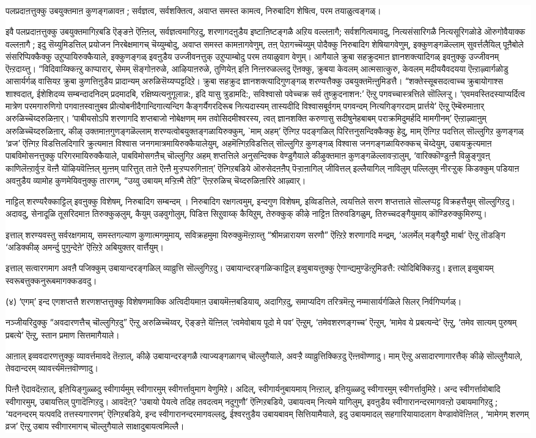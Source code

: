   पलप्रदाऩत्तुक्कु उबयुक्तमाऩ कुणङ्गळावऩ ; सर्वज्ञत्व, सर्वशक्तित्व, अवाप्त समस्त कामत्व, निरुबादिग शेषित्व, परम तयाळुत्वङ्गळ्।

इवै पलप्रदाऩत्तुक्कु उबयुक्तमागिऱबडि ऎङ्ङऩे ऎऩ्ऩिल्, सर्वज्ञत्वमागिऱदु, शरणागदऩुडैय इष्टाऩिष्टङ्गळै अऱिय वल्लऩागै; सर्वशगित्वमावदु, नित्यसंसारिगळै नित्यसूरिगळोडे ऒरुगोवैयाक्क वल्लऩागै ; इदु सॆय्युमिडत्तिल् प्रयोजन निरबेक्षमागच् चॆय्युम्बोदु, अवाप्त समस्त कामऩागवेणुम्, तऩ् पेऱागच्चॆय्युम् पोदैक्कु निरुबादिग शेषियागवेणुम्,
इक्कुणङ्गळॆल्लाम् सुवर्त्तलैयिल् पूऩैबोले संसरिप्पिक्कैक्कु उऱुप्पायिरुक्कैयाले, इक्कुणङ्गळ् इवऩुडैय उज्जीवनत्तुक् उऱुप्पाम्बोदु परम तयाळुवाग वेणुम्। आगैयाले क्रुबा सहक्रुदमाऩ ज्ञानशक्त्यादिगळ् इवऩुक्कु उज्जीवनम् ऎऩ्ऱदाय्त्तु। “विदिवाय्क्किऩ्ऱु काप्पारार्, सेमम् सॆङ्गोऩरुळे, आऴियाऩरुळे, तुणियेऩ् इऩि निऩ्ऩरुळल्लदु ऎऩक्कु, क्रुबया केवलम् आत्मसात्कुरु, केवलम् मदीययैवदयया ऎऩ्ऱाऴ्वार्गळोडु आसार्यर्गळ् वासियऱ क्रुबा कुणत्तिऩुडैय प्रादान्यम् अरुळिसॆय्यप्पट्टदिऱे। क्रुबा सहक्रुद ज्ञानशक्त्यादिगुणङ्गळ् शरण्यत्तैक्कु उबयुक्तमॆऩ्ऩुमिडत्तै। “शक्तेस्सूबसदत्वाच्च क्रुबायोगाश्स शाश्वदात्, ईशेशिदव्य सम्बन्दादनिदम् प्रदमादबि, रक्षिष्यत्यनुगूलान्न:, इदि यासु त्रुडामदि:, सविश्वासो पवेच्चक्र सर्व तुष्क्रुदनाशन:’ ऎऩ्ऱु पगवच्चास्त्रत्तिले सॊल्लिऱ्ऱु। ‘एवमवस्तिदस्याप्यर्दित्व मात्रेण परमगारुणिगो पगवाऩस्वाऩुबव प्रीत्योबनीदैगान्दिगात्यन्दिग कैङ्गर्यैगरदिरूब नित्यदास्यम् तास्यदीदि विश्वासबूर्वगम् पगवन्दम् नित्यगिङ्गरदाम् प्रार्त्तये’ ऎऩ्ऱु ऎम्बॆरुमाऩार् अरुळिच्चॆय्दरुळिऩार्। ‘पाबीयसोऽपि शरणागदि शप्तबाजो नोबेक्षणम् मम तवोसिदमीश्वरस्य, त्वत् ज्ञानशक्ति करुणासु सदीषुनेहबाबम् पराक्रमिदुमर्हदि मामगीनम्’ ऎऩ्ऱाऴ्वाऩुम् अरुळिच्चॆय्दरुळिऩार्, कीऴ् उक्तमाऩगुणङ्गळॆल्लाम् शरण्यत्वोबयुक्तङ्गळायिरुक्कुम्, \`माम् अहम्’ ऎऩ्गिऱ पदङ्गळिल् पिरित्तनुसन्दिक्कैक्कु हेदु, माम् ऎऩ्गिऱ पदत्तिल् सॊल्लुगिऱ कुणङ्गळ् ‘व्रज’ ऎऩ्गिऱ विडत्तिलदिगारि क्रुत्यमाऩ विश्वास जनगमात्रमायिरुक्कैयालेयुम्, अहमॆऩ्गिऱविडत्तिल् सॊल्लुगिऱ कुणङ्गळ् विश्वास जनगङ्गळायिरुक्कच् चॆय्देयुम्, उबायक्रुत्यमाऩ पाबविमोसनत्तुक्कु परिगरमायिरुक्कैयाले, पाबविमोसगऩैच् चॊल्लुगिऱ अहम् शप्तत्तिले अनुसन्दिक्क वेण्डुगैयाले कीऴुक्तमाऩ कुणङ्गळॆल्लावऱ्ऱालुम्, ‘वारिक्कॊण्डुऩ्ऩै विऴुङ्गुवऩ् काणिलॆऩ्ऱार्वुऱ्ऱ वॆऩ्ऩै यॊऴियवॆऩ्ऩिल् मुऩ्ऩम् पारित्तुत्
ताऩे ऎऩ्ऩै मुऱ्ऱप्परुगिऩाऩ्’ ऎऩ्गिऱबडिये ऒरुसेदऩऩैप् पॆऱ्ऱाऩागिल् जीवित्तल् इल्लैयागिल् नाविलुम् पल्लिलुम् नीरऱ्ऱुक् किडक्कुम् पडियाऩ अवऩुडैय व्यामोह कुणमेयिवऩुक्कु तारगम्, “उय्वु उबायम् मऱ्ऱिऩ्मै तेऱि” ऎऩ्ऱरुळिच् चॆय्दरुळिऩारिरे आऴ्वार्।

  नाट्टिल् शरण्यरैक्काट्टिल् इवऩुक्कु विशेषम्, निरुबादिग सम्बन्दम् । निरुबादिग रक्षगत्वमुम्, इन्दगुण विशेषम्, इव्विडत्तिले, त्वयत्तिले सरण शप्तत्ताले सॊल्लप्पट्ट विक्रहत्तैयुम् सॊल्लुगिऱदु। अदावदु, सेनादूळि तूसरिदमाऩ तिरुक्कुऴलुम्, कैयुम् उऴवुगोलुम्, पिडित्त सिऱुवाय्क् कैयिऱुम्, तेरुक्कुक् कीऴे नाट्टिऩ तिरुवडिगळुम्, तिरुच्चदङ्गैयुमाय् कॊण्डिरुक्कुमिरुप्पु।

  इत्ताल् शरण्यवस्तु सर्वरक्षगमाय्, समस्तगल्याण कुणात्मगमुमाय्, सविक्रहमुमा यिरुक्कुमॆऩ्ऱाय्त्तु “श्रीमन्नारायण सरणौ” ऎऩ्ऱिऱे शरणागदि मन्द्रम्, ‘अलर्मेल् मङ्गैयुऱै मार्बा’ ऎऩ्ऱु तॊडङ्गि ‘अडिक्कीऴ् अमर्न्दु पुगुन्देऩे’ ऎऩ्ऱिऱे अबियुक्तर् वार्त्तैयुम्।

  इत्ताल् सत्वारगमाग अवऩै पजिक्कुम् उबायान्दरङ्गळिल् व्याव्रुत्ति सॊल्लुगिऱदु। उबायान्दरङ्गळिऱ्काट्टिल् इव्वुबायत्तुक्कु ऐगान्द्यमुण्डॆऩ्ऱुमिडत्तै: त्योदिबिक्किऱदु। इत्ताल् इव्वुबायम् स्वरूबत्तुक्कनुरूबमागक्कडवदु।

  (४) ‘एगम्’ इन्द एगशप्तत्तै शरणशप्तत्तुक्कु विशेषणमाक्कि अत्विदीयमाऩ उबायमॆऩ्ऩबडियाय्, अदागिऱदु, समाप्यदिग तरित्रमॆऩ्ऱु नम्मासार्यर्गळिले सिलर् निर्वगिप्पर्गळ्।

  नञ्जीयरिदुक्कु “अवदारणत्तैच् चॊल्लुगिऱदु” ऎऩ्ऱु अरुळिच्चॆय्वर्, ऎङ्ङऩे यॆऩ्ऩिल् ‘त्वमेवोबाय पूदो मे पव’ ऎऩ्ऱुम्, ‘तमेवशरणङ्गच्च’ ऎऩ्ऱुम्, ‘मामेव ये प्रबत्यन्दे’ ऎऩ्ऱु, ‘तमेव सात्यम् पुरुषम् प्रबत्ये’ ऎऩ्ऱु, स्तान प्रमाण सित्तमागैयाले।

  आऩाल् इव्ववदारणत्तुक्कु व्यावर्त्तमावदे तॆऩ्ऱाल्, कीऴे उबायान्दरङ्गळै त्याज्यङ्गळागच् चॊल्लुगैयाले, अवऱ्ऱै व्याव्रुत्तिक्किऱदु ऎऩ्ऩवॊण्णादु। माम् ऎऩ्ऱु असादारणागारत्तैक् कीऴे सॊल्लुगैयाले, तेवदान्दरम् व्यावर्त्त्यमॆऩ्ऩवॊण्णादु।

  पिऩ्ऩै ऎदावदॆऩ्ऱाल्, इऩियिङ्गुळ्ळदु स्वीगार्यमुम् स्वीगारमुम् स्वीगर्त्तावुमाग वेणुमिऱे। अदिल्, स्वीगार्यनुबायमाय् निऩ्ऱाल्, इऩियुळ्ळदु स्वीगारमुम् स्वीगर्त्तावुमिऱे। अन्द स्वीगर्त्तावोबादि स्वीगारमुम्, उबायत्तिल् पुगादॆऩ्गिऱदु। आवदॆऩ्? ‘उबायो पेयत्वे तदिह तवदत्वम् नदुगुणौ’ ऎऩ्गिऱबडिये, उबायत्वम् नित्यमे यागिलुम्, इवऩुडैय स्वीगारानन्दरमागवऩ्ऱो उबायमागिऱदु ; ‘यदनन्दरम् यत्पवदि तत्तस्यगारणम्’ ऎऩ्गिऱबडिये, इन्द स्वीगारानन्दरमागवल्लदु, ईश्वरऩुडैय उबायबावम् सित्तियामैयाले, इदु उबायमादल् सहगारियायादलाग वेण्डावोवॆऩ्ऩिल् , ‘मामेगम् शरणम् व्रज’ ऎऩ्ऱु उबाय स्वीगारमागच् चॊल्लुगैयाले साक्षादुबायत्वमिल्लै।
